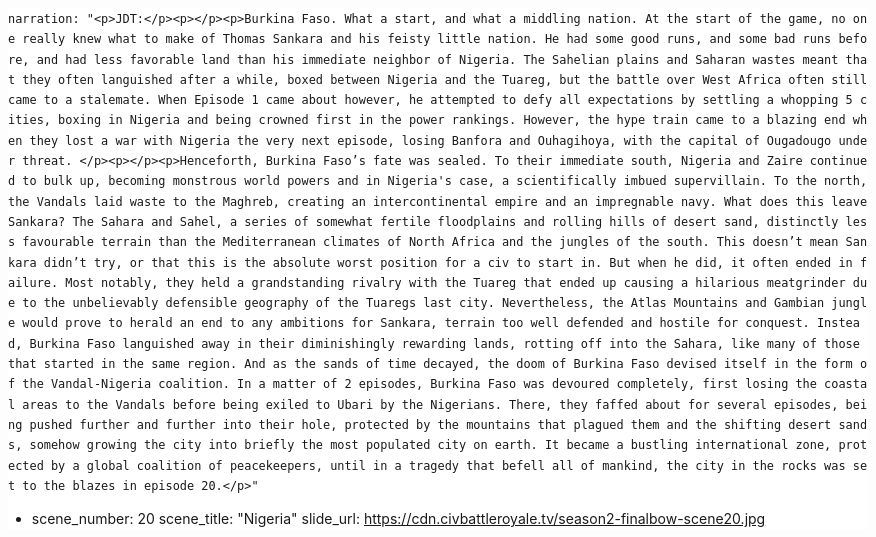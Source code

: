     narration: "<p>JDT:</p><p></p><p>Burkina Faso. What a start, and what a middling nation. At the start of the game, no one really knew what to make of Thomas Sankara and his feisty little nation. He had some good runs, and some bad runs before, and had less favorable land than his immediate neighbor of Nigeria. The Sahelian plains and Saharan wastes meant that they often languished after a while, boxed between Nigeria and the Tuareg, but the battle over West Africa often still came to a stalemate. When Episode 1 came about however, he attempted to defy all expectations by settling a whopping 5 cities, boxing in Nigeria and being crowned first in the power rankings. However, the hype train came to a blazing end when they lost a war with Nigeria the very next episode, losing Banfora and Ouhagihoya, with the capital of Ougadougo under threat. </p><p></p><p>Henceforth, Burkina Faso’s fate was sealed. To their immediate south, Nigeria and Zaire continued to bulk up, becoming monstrous world powers and in Nigeria's case, a scientifically imbued supervillain. To the north, the Vandals laid waste to the Maghreb, creating an intercontinental empire and an impregnable navy. What does this leave Sankara? The Sahara and Sahel, a series of somewhat fertile floodplains and rolling hills of desert sand, distinctly less favourable terrain than the Mediterranean climates of North Africa and the jungles of the south. This doesn’t mean Sankara didn’t try, or that this is the absolute worst position for a civ to start in. But when he did, it often ended in failure. Most notably, they held a grandstanding rivalry with the Tuareg that ended up causing a hilarious meatgrinder due to the unbelievably defensible geography of the Tuaregs last city. Nevertheless, the Atlas Mountains and Gambian jungle would prove to herald an end to any ambitions for Sankara, terrain too well defended and hostile for conquest. Instead, Burkina Faso languished away in their diminishingly rewarding lands, rotting off into the Sahara, like many of those that started in the same region. And as the sands of time decayed, the doom of Burkina Faso devised itself in the form of the Vandal-Nigeria coalition. In a matter of 2 episodes, Burkina Faso was devoured completely, first losing the coastal areas to the Vandals before being exiled to Ubari by the Nigerians. There, they faffed about for several episodes, being pushed further and further into their hole, protected by the mountains that plagued them and the shifting desert sands, somehow growing the city into briefly the most populated city on earth. It became a bustling international zone, protected by a global coalition of peacekeepers, until in a tragedy that befell all of mankind, the city in the rocks was set to the blazes in episode 20.</p>"
  - scene_number: 20
    scene_title: "Nigeria"
    slide_url: https://cdn.civbattleroyale.tv/season2-finalbow-scene20.jpg